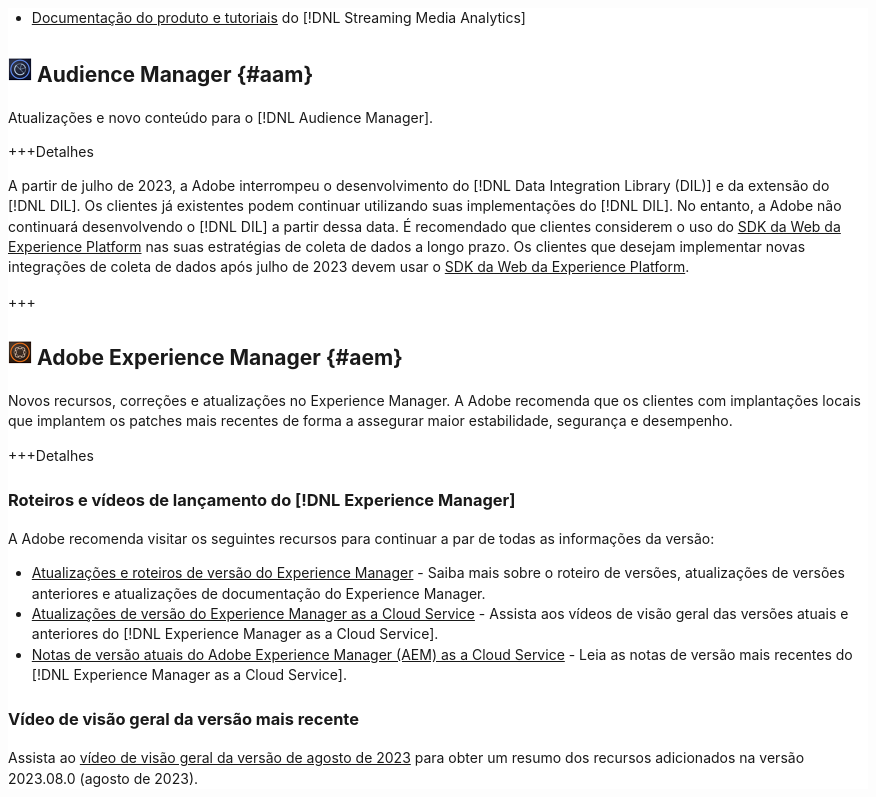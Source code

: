 * [Documentação do produto e tutoriais](https://experienceleague.adobe.com/docs/media-analytics/using/media-overview.html?lang=pt-BR) do [!DNL Streaming Media Analytics]

## ![Ícone](/assets/audience-manager.png) Audience Manager {#aam}

Atualizações e novo conteúdo para o [!DNL Audience Manager].

+++Detalhes

A partir de julho de 2023, a Adobe interrompeu o desenvolvimento do [!DNL Data Integration Library (DIL)] e da extensão do [!DNL DIL].
Os clientes já existentes podem continuar utilizando suas implementações do [!DNL DIL]. No entanto, a Adobe não continuará desenvolvendo o [!DNL DIL] a partir dessa data.  É recomendado que clientes considerem o uso do [SDK da Web da Experience Platform](https://experienceleague.adobe.com/docs/experience-platform/edge/home.html?lang=pt-BR) nas suas estratégias de coleta de dados a longo prazo. Os clientes que desejam implementar novas integrações de coleta de dados após julho de 2023 devem usar o [SDK da Web da Experience Platform](https://experienceleague.adobe.com/docs/experience-platform/edge/home.html?lang=pt-BR).

+++



## ![Ícone](/assets/aem.png) Adobe Experience Manager {#aem}

Novos recursos, correções e atualizações no Experience Manager. A Adobe recomenda que os clientes com implantações locais que implantem os patches mais recentes de forma a assegurar maior estabilidade, segurança e desempenho.

+++Detalhes

### Roteiros e vídeos de lançamento do [!DNL Experience Manager]

A Adobe recomenda visitar os seguintes recursos para continuar a par de todas as informações da versão:

* [Atualizações e roteiros de versão do Experience Manager](https://experienceleague.adobe.com/docs/experience-manager-release-information/aem-release-updates/home.html?lang=pt-BR) - Saiba mais sobre o roteiro de versões, atualizações de versões anteriores e atualizações de documentação do Experience Manager.
* [Atualizações de versão do Experience Manager as a Cloud Service](https://experienceleague.adobe.com/docs/events/aemcs-release-update-recordings/overview.html?lang=pt-BR) - Assista aos vídeos de visão geral das versões atuais e anteriores do [!DNL Experience Manager as a Cloud Service].
* [Notas de versão atuais do Adobe Experience Manager (AEM) as a Cloud Service](https://experienceleague.adobe.com/docs/experience-manager-cloud-service/content/release-notes/release-notes/release-notes-current.html?lang=pt-BR) - Leia as notas de versão mais recentes do [!DNL Experience Manager as a Cloud Service].

### Vídeo de visão geral da versão mais recente

Assista ao [vídeo de visão geral da versão de agosto de 2023](https://experienceleague.adobe.com/docs/events/aemcs-release-update-recordings/2023/2023-8-0.html?lang=pt-BR) para obter um resumo dos recursos adicionados na versão 2023.08.0 (agosto de 2023). 
